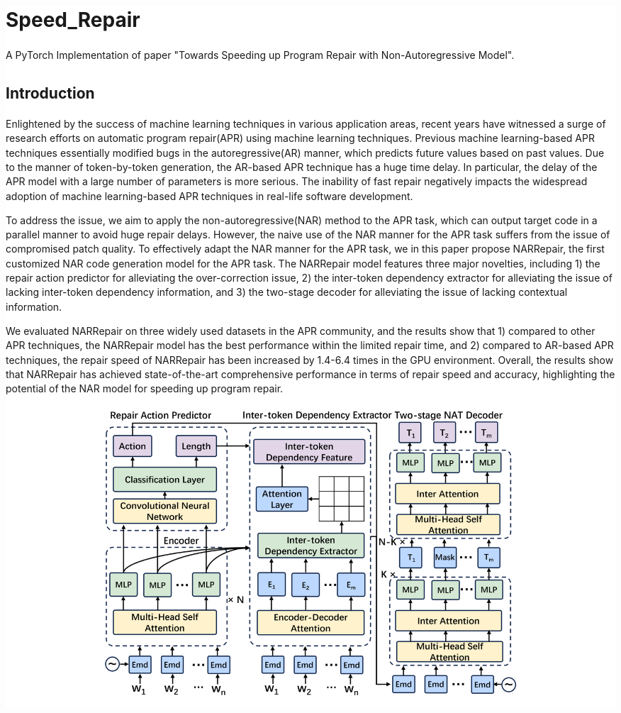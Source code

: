 # Speed_Repair
A PyTorch Implementation of paper "Towards Speeding up Program Repair with Non-Autoregressive Model". 
## Introduction
Enlightened by the success of machine learning techniques in various application areas, recent years have witnessed a surge of research efforts on automatic program repair(APR) using machine learning techniques. Previous machine learning-based APR techniques essentially modified bugs in the autoregressive(AR) manner, which predicts future values based on past values. Due to the manner of token-by-token generation, the AR-based APR technique has a huge time delay. In particular, the delay of the APR model with a large number of parameters is more serious. The inability of fast repair negatively impacts the widespread adoption of machine learning-based APR techniques in real-life software development. 

To address the issue, we aim to apply the non-autoregressive(NAR) method to the APR task, which can output target code in a parallel manner to avoid huge repair delays. However, the naive use of the NAR manner for the APR task suffers from the issue of compromised patch quality. To effectively adapt the NAR manner for the APR task, we in this paper propose NARRepair, the first customized NAR code generation model for the APR task. The NARRepair model features three major novelties, including 1) the repair action predictor for alleviating the over-correction issue, 2) the inter-token dependency extractor for alleviating the issue of lacking inter-token dependency information, and 3) the two-stage decoder for
alleviating the issue of lacking contextual information.

We evaluated NARRepair on three widely used datasets in the APR community, and the results show that 1) compared to other APR techniques, the NARRepair model has the best performance within the limited repair time, and 2) compared to AR-based APR techniques, the repair speed of NARRepair has been increased by 1.4-6.4 times in the GPU environment.  Overall, the results show that NARRepair has achieved state-of-the-art comprehensive performance in terms of repair speed and accuracy, highlighting the potential of the NAR model for speeding up program repair.

<div align=center><img src="narrepair.png" width = 70% ></div>
